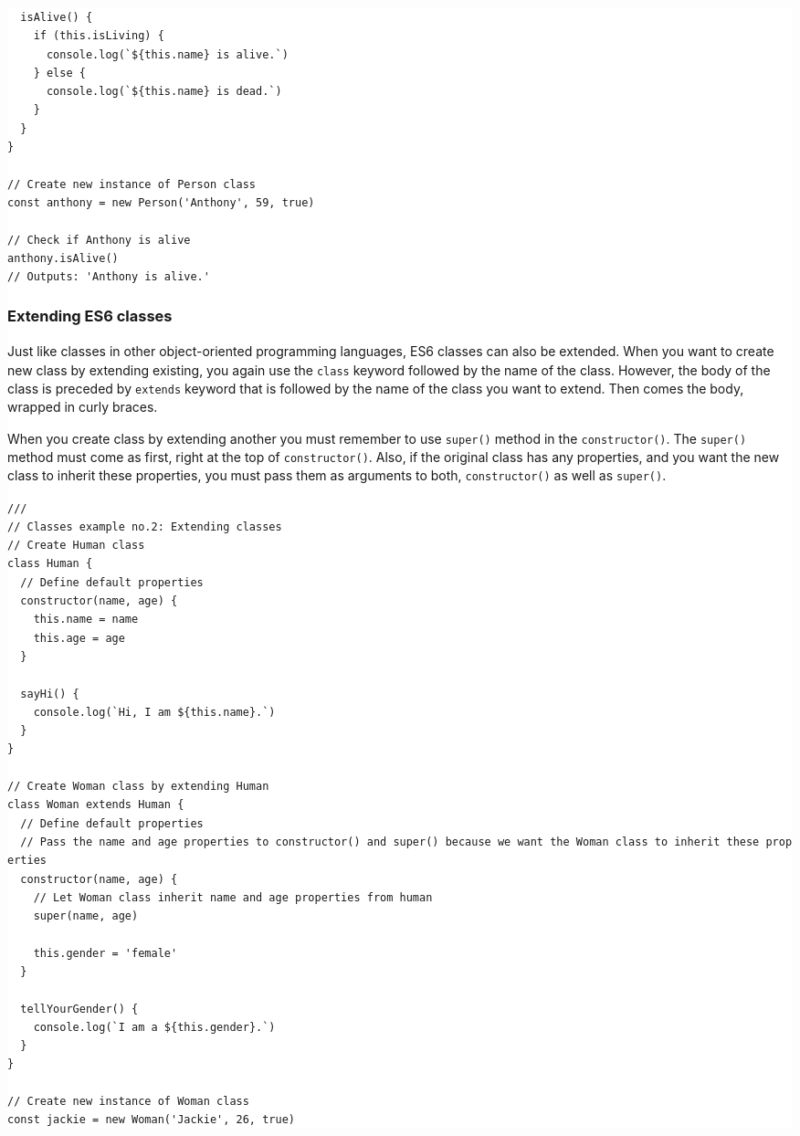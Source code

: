 ```
  isAlive() {
    if (this.isLiving) {
      console.log(`${this.name} is alive.`)
    } else {
      console.log(`${this.name} is dead.`)
    }
  }
}

// Create new instance of Person class
const anthony = new Person('Anthony', 59, true)

// Check if Anthony is alive
anthony.isAlive()
// Outputs: 'Anthony is alive.'
```

### Extending ES6 classes

Just like classes in other object-oriented programming languages, ES6 classes can also be extended. When you want to create new class by extending existing, you again use the `class` keyword followed by the name of the class. However, the body of the class is preceded by `extends` keyword that is followed by the name of the class you want to extend. Then comes the body, wrapped in curly braces.

When you create class by extending another you must remember to use `super()` method in the `constructor()`. The `super()` method must come as first, right at the top of `constructor()`. Also, if the original class has any properties, and you want the new class to inherit these properties, you must pass them as arguments to both, `constructor()` as well as `super()`.

```
///
// Classes example no.2: Extending classes
// Create Human class
class Human {
  // Define default properties
  constructor(name, age) {
    this.name = name
    this.age = age
  }

  sayHi() {
    console.log(`Hi, I am ${this.name}.`)
  }
}

// Create Woman class by extending Human
class Woman extends Human {
  // Define default properties
  // Pass the name and age properties to constructor() and super() because we want the Woman class to inherit these properties
  constructor(name, age) {
    // Let Woman class inherit name and age properties from human
    super(name, age)

    this.gender = 'female'
  }

  tellYourGender() {
    console.log(`I am a ${this.gender}.`)
  }
}

// Create new instance of Woman class
const jackie = new Woman('Jackie', 26, true)
```